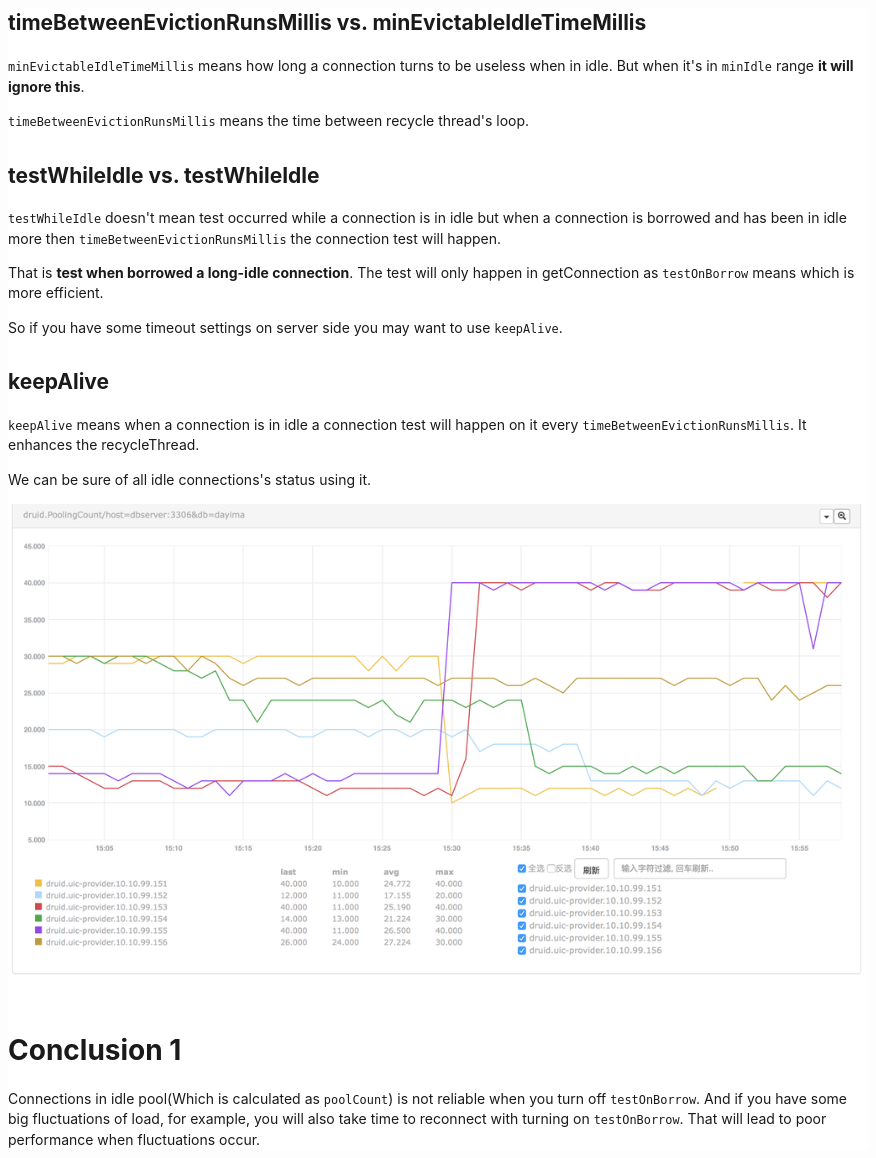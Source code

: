 ## timeBetweenEvictionRunsMillis vs. minEvictableIdleTimeMillis
`minEvictableIdleTimeMillis` means how long a connection turns to be useless when in idle. But when it's in `minIdle` range **it will ignore this**.

`timeBetweenEvictionRunsMillis` means the time between recycle thread's loop.

## testWhileIdle vs. testWhileIdle
`testWhileIdle` doesn't mean test occurred while a connection is in idle but when a connection is borrowed and has been in idle more then `timeBetweenEvictionRunsMillis` the connection test will happen.  

That is **test when borrowed a long-idle connection**. The test will only happen in getConnection as `testOnBorrow` means which is more efficient.  

So if you have some timeout settings on server side you may want to use `keepAlive`.

## keepAlive
`keepAlive` means when a connection is in idle a connection test will happen on it every `timeBetweenEvictionRunsMillis`. It enhances the recycleThread.  

We can be sure of all idle connections's status using it.

![poolCount's curve after adding keepAlive](PoolingCountAfter.png)

# Conclusion 1
Connections in idle pool(Which is calculated as `poolCount`) is not reliable when you turn off `testOnBorrow`. And if you have some big fluctuations of load, for example, you will also take time to reconnect with turning on `testOnBorrow`. That  will lead to poor performance when fluctuations occur.  
